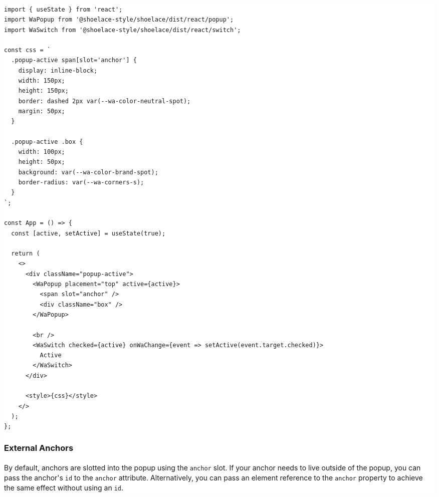 ```jsx:react
import { useState } from 'react';
import WaPopup from '@shoelace-style/shoelace/dist/react/popup';
import WaSwitch from '@shoelace-style/shoelace/dist/react/switch';

const css = `
  .popup-active span[slot='anchor'] {
    display: inline-block;
    width: 150px;
    height: 150px;
    border: dashed 2px var(--wa-color-neutral-spot);
    margin: 50px;
  }

  .popup-active .box {
    width: 100px;
    height: 50px;
    background: var(--wa-color-brand-spot);
    border-radius: var(--wa-corners-s);
  }
`;

const App = () => {
  const [active, setActive] = useState(true);

  return (
    <>
      <div className="popup-active">
        <WaPopup placement="top" active={active}>
          <span slot="anchor" />
          <div className="box" />
        </WaPopup>

        <br />
        <WaSwitch checked={active} onWaChange={event => setActive(event.target.checked)}>
          Active
        </WaSwitch>
      </div>

      <style>{css}</style>
    </>
  );
};
```

### External Anchors

By default, anchors are slotted into the popup using the `anchor` slot. If your anchor needs to live outside of the popup, you can pass the anchor's `id` to the `anchor` attribute. Alternatively, you can pass an element reference to the `anchor` property to achieve the same effect without using an `id`.
